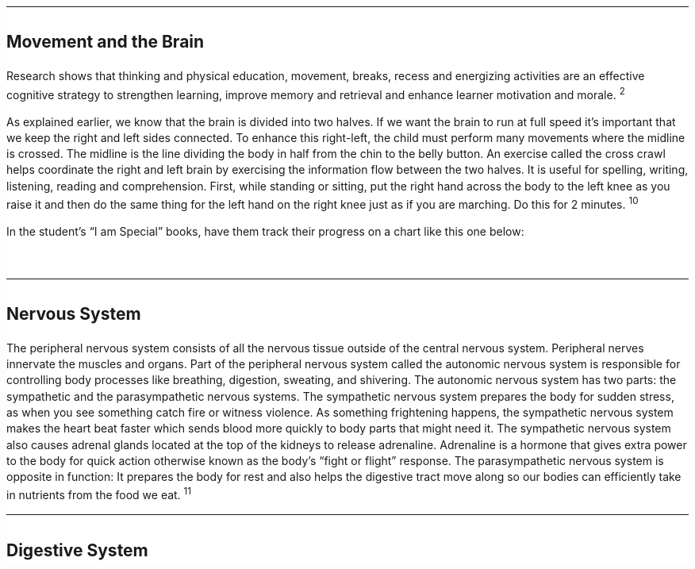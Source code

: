 </p>
<hr/>
<h2>
Movement and the Brain
</h2>
<p>
Research shows that thinking and physical education, movement, breaks, recess and energizing activities are an effective cognitive strategy to strengthen learning, improve memory and retrieval and enhance learner motivation and morale.
<sup>
2
</sup>
</p>
<p>
As explained earlier, we know that the brain is divided into two halves. If we want the brain to run at full speed it’s important that we keep the right and left sides connected. To enhance this right-left, the child must perform many movements where the midline is crossed. The midline is the line dividing the body in half from the chin to the belly button.  An exercise called the cross crawl helps coordinate the right and left brain by exercising the information flow between the two halves. It is useful for spelling, writing, listening, reading and comprehension. First, while standing or sitting, put the right hand across the body to the left knee as you raise it and then do the same thing for the left hand on the right knee just as if you are marching. Do this for 2 minutes.
<sup>
10
</sup>
</p>
<p>
In the student’s “I am Special” books, have them track their progress on a chart like this one below:
</p>
<p>
<img alt="" src="../../../images/2008/6/08.06.05.04.jpg"/>
</p>
<hr/>
<h2>
Nervous System
</h2>
<p>
The peripheral nervous system consists of all the nervous tissue outside of the central nervous system. Peripheral nerves innervate the muscles and organs. Part of the peripheral nervous system called the autonomic nervous system is responsible for controlling body processes like breathing, digestion, sweating, and shivering. The autonomic nervous system has two parts: the sympathetic and the parasympathetic nervous systems. The sympathetic nervous system prepares the body for sudden stress, as when you see something catch fire or witness violence. As something frightening happens, the sympathetic nervous system makes the heart beat faster which sends blood more quickly to body parts that might need it. The sympathetic nervous system also causes adrenal glands located at the top of the kidneys to release adrenaline. Adrenaline is a hormone that gives extra power to the body for quick action otherwise known as the body’s “fight or flight” response. The parasympathetic nervous system is opposite in function: It prepares the body for rest and also helps the digestive tract move along so our bodies can efficiently take in nutrients from the food we eat.
<sup>
11
</sup>
</p>
<hr/>
<h2>
Digestive System
<b>
</b>
</h2>
<p>